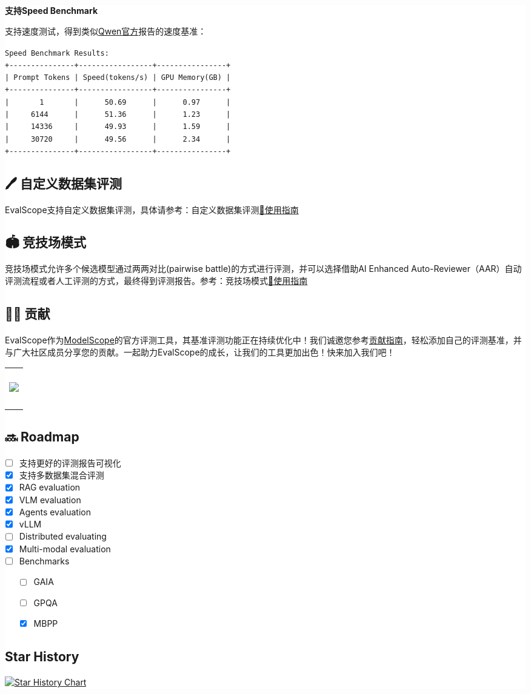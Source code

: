 **支持Speed Benchmark**

支持速度测试，得到类似[Qwen官方](https://qwen.readthedocs.io/en/latest/benchmark/speed_benchmark.html)报告的速度基准：

```text
Speed Benchmark Results:
+---------------+-----------------+----------------+
| Prompt Tokens | Speed(tokens/s) | GPU Memory(GB) |
+---------------+-----------------+----------------+
|       1       |      50.69      |      0.97      |
|     6144      |      51.36      |      1.23      |
|     14336     |      49.93      |      1.59      |
|     30720     |      49.56      |      2.34      |
+---------------+-----------------+----------------+
```


## 🖊️ 自定义数据集评测
EvalScope支持自定义数据集评测，具体请参考：自定义数据集评测[📖使用指南](https://evalscope.readthedocs.io/zh-cn/latest/advanced_guides/custom_dataset/index.html)


## 🏟️ 竞技场模式
竞技场模式允许多个候选模型通过两两对比(pairwise battle)的方式进行评测，并可以选择借助AI Enhanced Auto-Reviewer（AAR）自动评测流程或者人工评测的方式，最终得到评测报告。参考：竞技场模式[📖使用指南](https://evalscope.readthedocs.io/zh-cn/latest/user_guides/arena.html)

## 👷‍♂️ 贡献

EvalScope作为[ModelScope](https://modelscope.cn)的官方评测工具，其基准评测功能正在持续优化中！我们诚邀您参考[贡献指南](https://evalscope.readthedocs.io/zh-cn/latest/advanced_guides/add_benchmark.html)，轻松添加自己的评测基准，并与广大社区成员分享您的贡献。一起助力EvalScope的成长，让我们的工具更加出色！快来加入我们吧！

<a href="https://github.com/modelscope/evalscope/graphs/contributors" target="_blank">
  <table>
    <tr>
      <th colspan="2">
        <br><img src="https://contrib.rocks/image?repo=modelscope/evalscope"><br><br>
      </th>
    </tr>
  </table>
</a>

## 🔜  Roadmap
- [ ] 支持更好的评测报告可视化
- [x] 支持多数据集混合评测
- [x] RAG evaluation
- [x] VLM evaluation
- [x] Agents evaluation
- [x] vLLM
- [ ] Distributed evaluating
- [x] Multi-modal evaluation
- [ ] Benchmarks
  - [ ] GAIA
  - [ ] GPQA
  - [x] MBPP



## Star History

[![Star History Chart](https://api.star-history.com/svg?repos=modelscope/evalscope&type=Date)](https://star-history.com/#modelscope/evalscope&Date)
